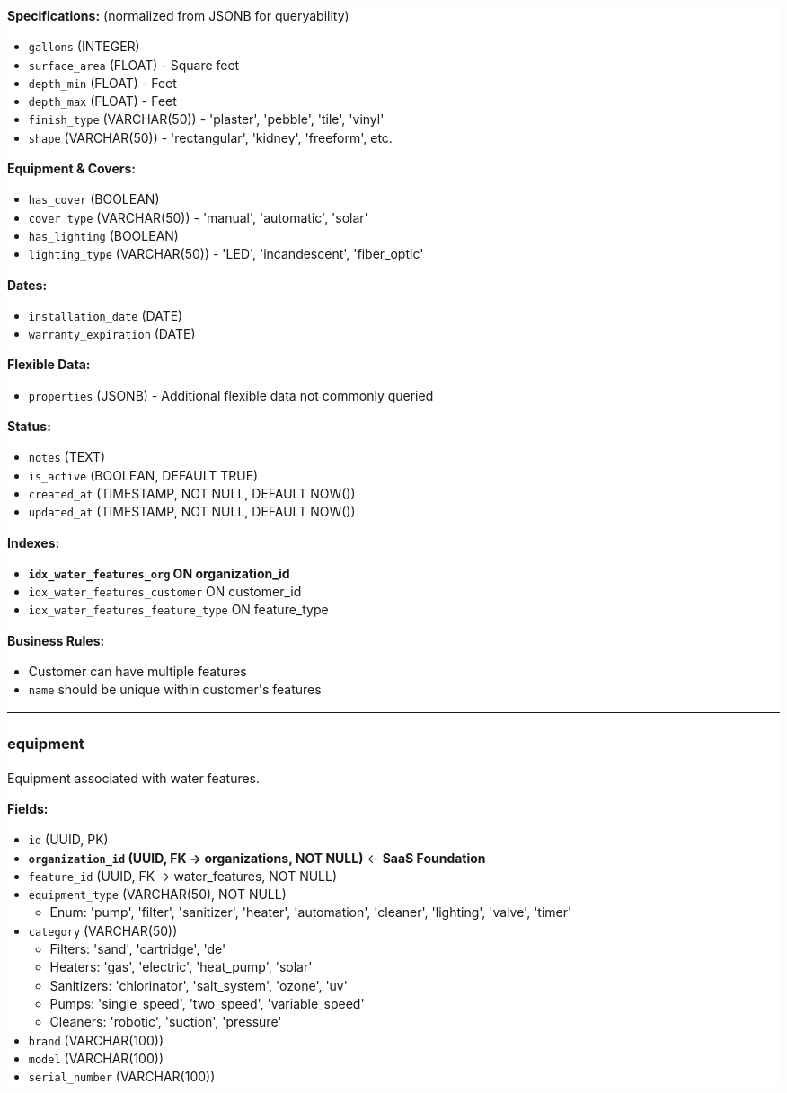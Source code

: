 **Specifications:** (normalized from JSONB for queryability)
- `gallons` (INTEGER)
- `surface_area` (FLOAT) - Square feet
- `depth_min` (FLOAT) - Feet
- `depth_max` (FLOAT) - Feet
- `finish_type` (VARCHAR(50)) - 'plaster', 'pebble', 'tile', 'vinyl'
- `shape` (VARCHAR(50)) - 'rectangular', 'kidney', 'freeform', etc.

**Equipment & Covers:**
- `has_cover` (BOOLEAN)
- `cover_type` (VARCHAR(50)) - 'manual', 'automatic', 'solar'
- `has_lighting` (BOOLEAN)
- `lighting_type` (VARCHAR(50)) - 'LED', 'incandescent', 'fiber_optic'

**Dates:**
- `installation_date` (DATE)
- `warranty_expiration` (DATE)

**Flexible Data:**
- `properties` (JSONB) - Additional flexible data not commonly queried

**Status:**
- `notes` (TEXT)
- `is_active` (BOOLEAN, DEFAULT TRUE)
- `created_at` (TIMESTAMP, NOT NULL, DEFAULT NOW())
- `updated_at` (TIMESTAMP, NOT NULL, DEFAULT NOW())

**Indexes:**
- **`idx_water_features_org` ON organization_id**
- `idx_water_features_customer` ON customer_id
- `idx_water_features_feature_type` ON feature_type

**Business Rules:**
- Customer can have multiple features
- `name` should be unique within customer's features

---

### equipment

Equipment associated with water features.

**Fields:**
- `id` (UUID, PK)
- **`organization_id` (UUID, FK → organizations, NOT NULL)** ← **SaaS Foundation**
- `feature_id` (UUID, FK → water_features, NOT NULL)
- `equipment_type` (VARCHAR(50), NOT NULL)
  - Enum: 'pump', 'filter', 'sanitizer', 'heater', 'automation', 'cleaner', 'lighting', 'valve', 'timer'
- `category` (VARCHAR(50))
  - Filters: 'sand', 'cartridge', 'de'
  - Heaters: 'gas', 'electric', 'heat_pump', 'solar'
  - Sanitizers: 'chlorinator', 'salt_system', 'ozone', 'uv'
  - Pumps: 'single_speed', 'two_speed', 'variable_speed'
  - Cleaners: 'robotic', 'suction', 'pressure'
- `brand` (VARCHAR(100))
- `model` (VARCHAR(100))
- `serial_number` (VARCHAR(100))
